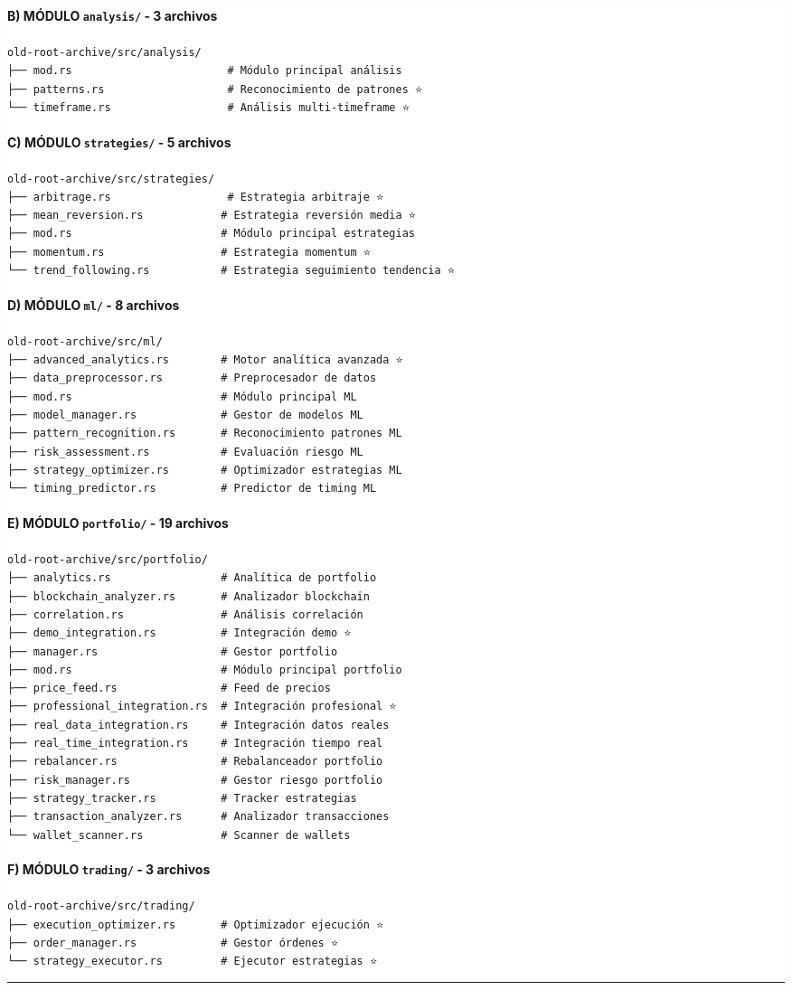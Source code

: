 #### **B) MÓDULO `analysis/` - 3 archivos**
```
old-root-archive/src/analysis/
├── mod.rs                        # Módulo principal análisis
├── patterns.rs                   # Reconocimiento de patrones ⭐
└── timeframe.rs                  # Análisis multi-timeframe ⭐
```

#### **C) MÓDULO `strategies/` - 5 archivos**
```
old-root-archive/src/strategies/
├── arbitrage.rs                  # Estrategia arbitraje ⭐
├── mean_reversion.rs            # Estrategia reversión media ⭐
├── mod.rs                       # Módulo principal estrategias
├── momentum.rs                  # Estrategia momentum ⭐
└── trend_following.rs           # Estrategia seguimiento tendencia ⭐
```

#### **D) MÓDULO `ml/` - 8 archivos**
```
old-root-archive/src/ml/
├── advanced_analytics.rs        # Motor analítica avanzada ⭐
├── data_preprocessor.rs         # Preprocesador de datos
├── mod.rs                       # Módulo principal ML
├── model_manager.rs             # Gestor de modelos ML
├── pattern_recognition.rs       # Reconocimiento patrones ML
├── risk_assessment.rs           # Evaluación riesgo ML
├── strategy_optimizer.rs        # Optimizador estrategias ML
└── timing_predictor.rs          # Predictor de timing ML
```

#### **E) MÓDULO `portfolio/` - 19 archivos**
```
old-root-archive/src/portfolio/
├── analytics.rs                 # Analítica de portfolio
├── blockchain_analyzer.rs       # Analizador blockchain
├── correlation.rs               # Análisis correlación
├── demo_integration.rs          # Integración demo ⭐
├── manager.rs                   # Gestor portfolio
├── mod.rs                       # Módulo principal portfolio
├── price_feed.rs                # Feed de precios
├── professional_integration.rs  # Integración profesional ⭐
├── real_data_integration.rs     # Integración datos reales
├── real_time_integration.rs     # Integración tiempo real
├── rebalancer.rs                # Rebalanceador portfolio
├── risk_manager.rs              # Gestor riesgo portfolio
├── strategy_tracker.rs          # Tracker estrategias
├── transaction_analyzer.rs      # Analizador transacciones
└── wallet_scanner.rs            # Scanner de wallets
```

#### **F) MÓDULO `trading/` - 3 archivos**
```
old-root-archive/src/trading/
├── execution_optimizer.rs       # Optimizador ejecución ⭐
├── order_manager.rs             # Gestor órdenes ⭐
└── strategy_executor.rs         # Ejecutor estrategias ⭐
```

---